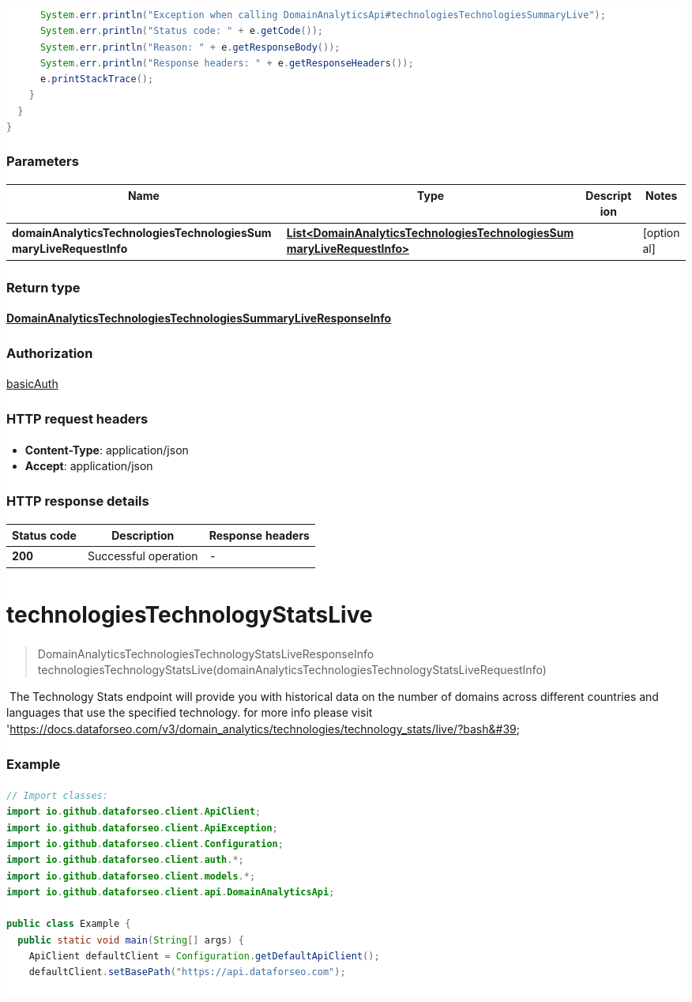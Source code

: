 ```java
      System.err.println("Exception when calling DomainAnalyticsApi#technologiesTechnologiesSummaryLive");
      System.err.println("Status code: " + e.getCode());
      System.err.println("Reason: " + e.getResponseBody());
      System.err.println("Response headers: " + e.getResponseHeaders());
      e.printStackTrace();
    }
  }
}
```

### Parameters

| Name | Type | Description  | Notes |
|------------- | ------------- | ------------- | -------------|
| **domainAnalyticsTechnologiesTechnologiesSummaryLiveRequestInfo** | [**List&lt;DomainAnalyticsTechnologiesTechnologiesSummaryLiveRequestInfo&gt;**](DomainAnalyticsTechnologiesTechnologiesSummaryLiveRequestInfo.md)|  | [optional] |

### Return type

[**DomainAnalyticsTechnologiesTechnologiesSummaryLiveResponseInfo**](DomainAnalyticsTechnologiesTechnologiesSummaryLiveResponseInfo.md)

### Authorization

[basicAuth](../README.md#basicAuth)

### HTTP request headers

 - **Content-Type**: application/json
 - **Accept**: application/json

### HTTP response details
| Status code | Description | Response headers |
|-------------|-------------|------------------|
| **200** | Successful operation |  -  |

<a id="technologiesTechnologyStatsLive"></a>
# **technologiesTechnologyStatsLive**
> DomainAnalyticsTechnologiesTechnologyStatsLiveResponseInfo technologiesTechnologyStatsLive(domainAnalyticsTechnologiesTechnologyStatsLiveRequestInfo)



‌‌ The Technology Stats endpoint will provide you with historical data on the number of domains across different countries and languages that use the specified technology. for more info please visit &#39;https://docs.dataforseo.com/v3/domain_analytics/technologies/technology_stats/live/?bash&#39;

### Example
```java
// Import classes:
import io.github.dataforseo.client.ApiClient;
import io.github.dataforseo.client.ApiException;
import io.github.dataforseo.client.Configuration;
import io.github.dataforseo.client.auth.*;
import io.github.dataforseo.client.models.*;
import io.github.dataforseo.client.api.DomainAnalyticsApi;

public class Example {
  public static void main(String[] args) {
    ApiClient defaultClient = Configuration.getDefaultApiClient();
    defaultClient.setBasePath("https://api.dataforseo.com");
    
```